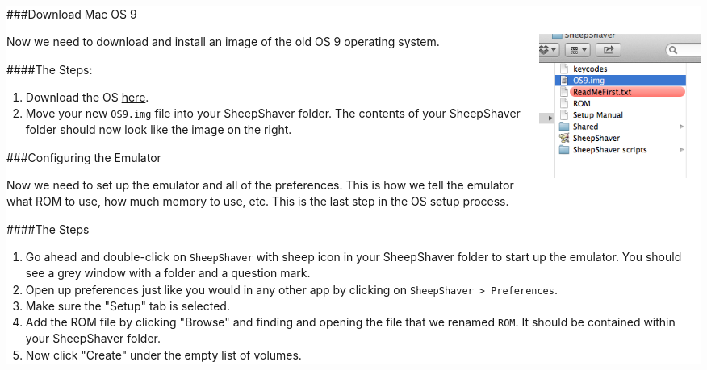 ###Download Mac OS 9

<img src="/assets/images/post_images/mightymike_install2.png" style="float: right; box-shadow: none; margin-top: 0px; margin-bottom: 0px; width: 200px;" alt="SheepShaver Folder in Finder"/>

Now we need to download and install an image of the old OS 9 operating system.

####The Steps:

1. Download the OS [here](http://www.redundantrobot.com/macemulator/OS9.img).
3. Move your new `OS9.img` file into your SheepShaver folder. The contents of your SheepShaver folder should now look like the image on the right.

###Configuring the Emulator

Now we need to set up the emulator and all of the preferences. This is how we tell the emulator what ROM to use, how much memory to use, etc. This is the last step in the OS setup process.

####The Steps

1. Go ahead and double-click on `SheepShaver` with sheep icon in your SheepShaver folder to start up the emulator. You should see a grey window with a folder and a question mark.
2. Open up preferences just like you would in any other app by clicking on `SheepShaver > Preferences`.
3. Make sure the "Setup" tab is selected.
4. Add the ROM file by clicking "Browse" and finding and opening the file that we renamed `ROM`. It should be contained within your SheepShaver folder.
5. Now click "Create" under the empty list of volumes.
